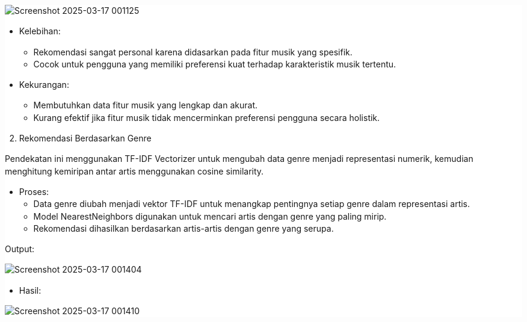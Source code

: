 








![Screenshot 2025-03-17 001125](https://github.com/user-attachments/assets/03101330-ef32-4aeb-80cf-b1d079094e42)










- Kelebihan:
  - Rekomendasi sangat personal karena didasarkan pada fitur musik yang spesifik.
  - Cocok untuk pengguna yang memiliki preferensi kuat terhadap karakteristik musik tertentu.

- Kekurangan:

  - Membutuhkan data fitur musik yang lengkap dan akurat.
  - Kurang efektif jika fitur musik tidak mencerminkan preferensi pengguna secara holistik.

2. Rekomendasi Berdasarkan Genre
   
Pendekatan ini menggunakan TF-IDF Vectorizer untuk mengubah data genre menjadi representasi numerik, kemudian menghitung kemiripan antar artis menggunakan cosine similarity.

- Proses:
  - Data genre diubah menjadi vektor TF-IDF untuk menangkap pentingnya setiap genre dalam representasi artis.
  - Model NearestNeighbors digunakan untuk mencari artis dengan genre yang paling mirip.
  - Rekomendasi dihasilkan berdasarkan artis-artis dengan genre yang serupa.

Output:









![Screenshot 2025-03-17 001404](https://github.com/user-attachments/assets/13dc95b5-9ccb-4820-a86c-68504f0c7df3)









- Hasil:










![Screenshot 2025-03-17 001410](https://github.com/user-attachments/assets/d2dcb86b-fd26-4873-88cf-c75792e0cb4f)

